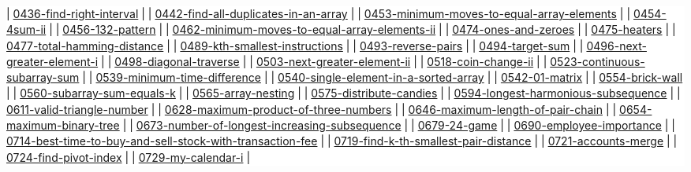 | [0436-find-right-interval](https://github.com/Vinay-Yadav01/CrackYourInternship/tree/master/0436-find-right-interval) |
| [0442-find-all-duplicates-in-an-array](https://github.com/Vinay-Yadav01/CrackYourInternship/tree/master/0442-find-all-duplicates-in-an-array) |
| [0453-minimum-moves-to-equal-array-elements](https://github.com/Vinay-Yadav01/CrackYourInternship/tree/master/0453-minimum-moves-to-equal-array-elements) |
| [0454-4sum-ii](https://github.com/Vinay-Yadav01/CrackYourInternship/tree/master/0454-4sum-ii) |
| [0456-132-pattern](https://github.com/Vinay-Yadav01/CrackYourInternship/tree/master/0456-132-pattern) |
| [0462-minimum-moves-to-equal-array-elements-ii](https://github.com/Vinay-Yadav01/CrackYourInternship/tree/master/0462-minimum-moves-to-equal-array-elements-ii) |
| [0474-ones-and-zeroes](https://github.com/Vinay-Yadav01/CrackYourInternship/tree/master/0474-ones-and-zeroes) |
| [0475-heaters](https://github.com/Vinay-Yadav01/CrackYourInternship/tree/master/0475-heaters) |
| [0477-total-hamming-distance](https://github.com/Vinay-Yadav01/CrackYourInternship/tree/master/0477-total-hamming-distance) |
| [0489-kth-smallest-instructions](https://github.com/Vinay-Yadav01/CrackYourInternship/tree/master/0489-kth-smallest-instructions) |
| [0493-reverse-pairs](https://github.com/Vinay-Yadav01/CrackYourInternship/tree/master/0493-reverse-pairs) |
| [0494-target-sum](https://github.com/Vinay-Yadav01/CrackYourInternship/tree/master/0494-target-sum) |
| [0496-next-greater-element-i](https://github.com/Vinay-Yadav01/CrackYourInternship/tree/master/0496-next-greater-element-i) |
| [0498-diagonal-traverse](https://github.com/Vinay-Yadav01/CrackYourInternship/tree/master/0498-diagonal-traverse) |
| [0503-next-greater-element-ii](https://github.com/Vinay-Yadav01/CrackYourInternship/tree/master/0503-next-greater-element-ii) |
| [0518-coin-change-ii](https://github.com/Vinay-Yadav01/CrackYourInternship/tree/master/0518-coin-change-ii) |
| [0523-continuous-subarray-sum](https://github.com/Vinay-Yadav01/CrackYourInternship/tree/master/0523-continuous-subarray-sum) |
| [0539-minimum-time-difference](https://github.com/Vinay-Yadav01/CrackYourInternship/tree/master/0539-minimum-time-difference) |
| [0540-single-element-in-a-sorted-array](https://github.com/Vinay-Yadav01/CrackYourInternship/tree/master/0540-single-element-in-a-sorted-array) |
| [0542-01-matrix](https://github.com/Vinay-Yadav01/CrackYourInternship/tree/master/0542-01-matrix) |
| [0554-brick-wall](https://github.com/Vinay-Yadav01/CrackYourInternship/tree/master/0554-brick-wall) |
| [0560-subarray-sum-equals-k](https://github.com/Vinay-Yadav01/CrackYourInternship/tree/master/0560-subarray-sum-equals-k) |
| [0565-array-nesting](https://github.com/Vinay-Yadav01/CrackYourInternship/tree/master/0565-array-nesting) |
| [0575-distribute-candies](https://github.com/Vinay-Yadav01/CrackYourInternship/tree/master/0575-distribute-candies) |
| [0594-longest-harmonious-subsequence](https://github.com/Vinay-Yadav01/CrackYourInternship/tree/master/0594-longest-harmonious-subsequence) |
| [0611-valid-triangle-number](https://github.com/Vinay-Yadav01/CrackYourInternship/tree/master/0611-valid-triangle-number) |
| [0628-maximum-product-of-three-numbers](https://github.com/Vinay-Yadav01/CrackYourInternship/tree/master/0628-maximum-product-of-three-numbers) |
| [0646-maximum-length-of-pair-chain](https://github.com/Vinay-Yadav01/CrackYourInternship/tree/master/0646-maximum-length-of-pair-chain) |
| [0654-maximum-binary-tree](https://github.com/Vinay-Yadav01/CrackYourInternship/tree/master/0654-maximum-binary-tree) |
| [0673-number-of-longest-increasing-subsequence](https://github.com/Vinay-Yadav01/CrackYourInternship/tree/master/0673-number-of-longest-increasing-subsequence) |
| [0679-24-game](https://github.com/Vinay-Yadav01/CrackYourInternship/tree/master/0679-24-game) |
| [0690-employee-importance](https://github.com/Vinay-Yadav01/CrackYourInternship/tree/master/0690-employee-importance) |
| [0714-best-time-to-buy-and-sell-stock-with-transaction-fee](https://github.com/Vinay-Yadav01/CrackYourInternship/tree/master/0714-best-time-to-buy-and-sell-stock-with-transaction-fee) |
| [0719-find-k-th-smallest-pair-distance](https://github.com/Vinay-Yadav01/CrackYourInternship/tree/master/0719-find-k-th-smallest-pair-distance) |
| [0721-accounts-merge](https://github.com/Vinay-Yadav01/CrackYourInternship/tree/master/0721-accounts-merge) |
| [0724-find-pivot-index](https://github.com/Vinay-Yadav01/CrackYourInternship/tree/master/0724-find-pivot-index) |
| [0729-my-calendar-i](https://github.com/Vinay-Yadav01/CrackYourInternship/tree/master/0729-my-calendar-i) |